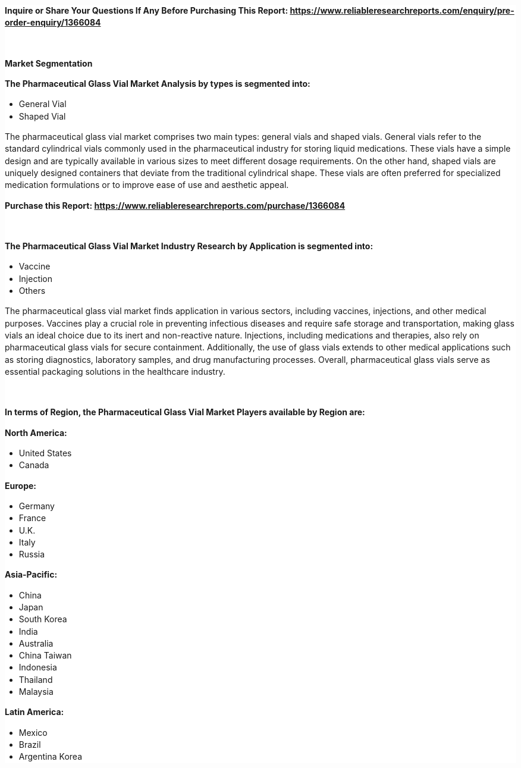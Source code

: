 <p><strong>Inquire or Share Your Questions If Any Before Purchasing This Report: <a href="https://www.reliableresearchreports.com/enquiry/pre-order-enquiry/1366084">https://www.reliableresearchreports.com/enquiry/pre-order-enquiry/1366084</a></strong></p>
<p>&nbsp;</p>
<p><strong>Market Segmentation</strong></p>
<p><strong>The Pharmaceutical Glass Vial Market Analysis by types is segmented into:</strong></p>
<p><ul><li>General Vial</li><li>Shaped Vial</li></ul></p>
<p><p>The pharmaceutical glass vial market comprises two main types: general vials and shaped vials. General vials refer to the standard cylindrical vials commonly used in the pharmaceutical industry for storing liquid medications. These vials have a simple design and are typically available in various sizes to meet different dosage requirements. On the other hand, shaped vials are uniquely designed containers that deviate from the traditional cylindrical shape. These vials are often preferred for specialized medication formulations or to improve ease of use and aesthetic appeal.</p></p>
<p><strong>Purchase this Report:&nbsp;<a href="https://www.reliableresearchreports.com/purchase/1366084">https://www.reliableresearchreports.com/purchase/1366084</a></strong></p>
<p>&nbsp;</p>
<p><strong>The Pharmaceutical Glass Vial Market Industry Research by Application is segmented into:</strong></p>
<p><ul><li>Vaccine</li><li>Injection</li><li>Others</li></ul></p>
<p><p>The pharmaceutical glass vial market finds application in various sectors, including vaccines, injections, and other medical purposes. Vaccines play a crucial role in preventing infectious diseases and require safe storage and transportation, making glass vials an ideal choice due to its inert and non-reactive nature. Injections, including medications and therapies, also rely on pharmaceutical glass vials for secure containment. Additionally, the use of glass vials extends to other medical applications such as storing diagnostics, laboratory samples, and drug manufacturing processes. Overall, pharmaceutical glass vials serve as essential packaging solutions in the healthcare industry.</p></p>
<p>&nbsp;</p>
<p><strong>In terms of Region, the Pharmaceutical Glass Vial Market Players available by Region are:</strong></p>
<p>
    <p> <strong> North America: </strong>
        <ul>
            <li>United States</li>
            <li>Canada</li>
        </ul>
        </p> 
    <p> <strong> Europe: </strong>
        <ul>
            <li>Germany</li>
            <li>France</li>
            <li>U.K.</li>
            <li>Italy</li>
            <li>Russia</li>
        </ul>
        </p> 
    <p> <strong> Asia-Pacific: </strong>
        <ul>
            <li>China</li>
            <li>Japan</li>
            <li>South Korea</li>
            <li>India</li>
            <li>Australia</li>
            <li>China Taiwan</li>
            <li>Indonesia</li>
            <li>Thailand</li>
            <li>Malaysia</li>
        </ul>
        </p> 
    <p> <strong> Latin America: </strong>
        <ul>
            <li>Mexico</li>
            <li>Brazil</li>
            <li>Argentina Korea</li>